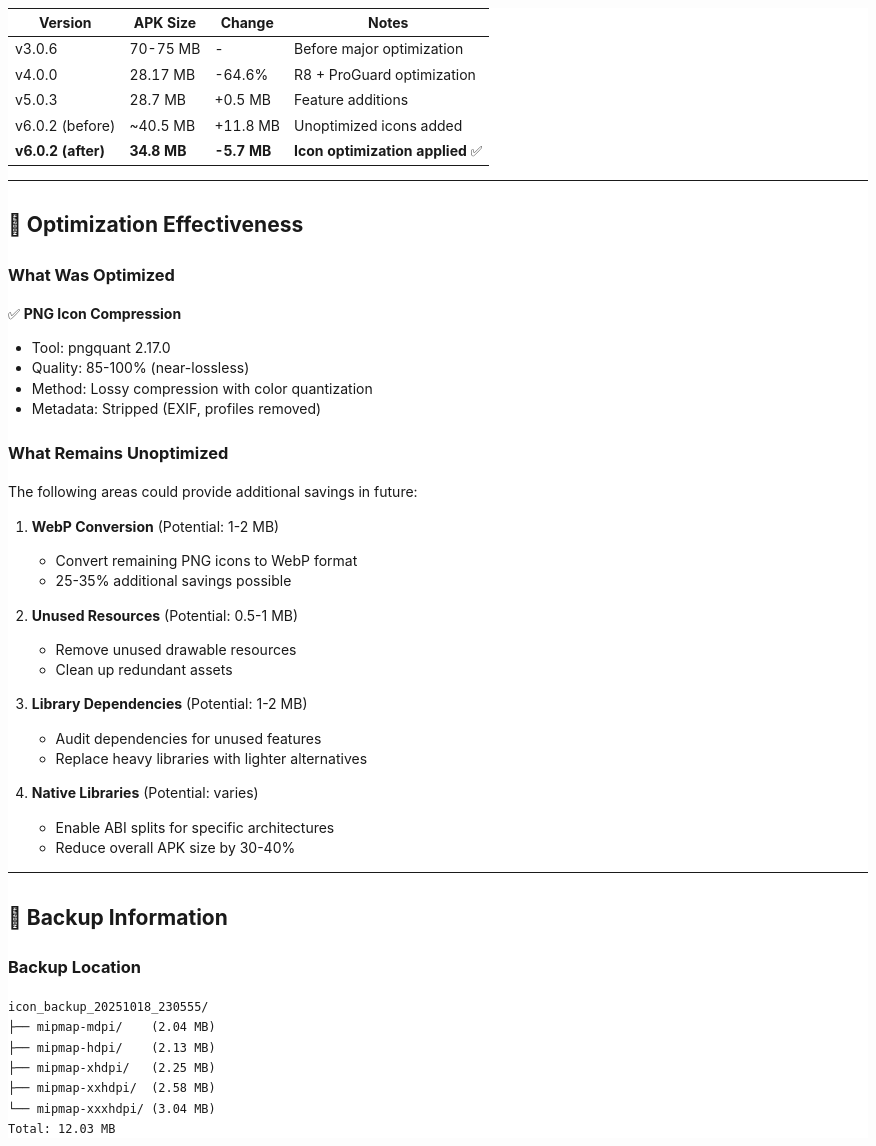 | Version | APK Size | Change | Notes |
|---------|----------|--------|-------|
| v3.0.6 | 70-75 MB | - | Before major optimization |
| v4.0.0 | 28.17 MB | -64.6% | R8 + ProGuard optimization |
| v5.0.3 | 28.7 MB | +0.5 MB | Feature additions |
| v6.0.2 (before) | ~40.5 MB | +11.8 MB | Unoptimized icons added |
| **v6.0.2 (after)** | **34.8 MB** | **-5.7 MB** | **Icon optimization applied** ✅ |

---

## 🎯 Optimization Effectiveness

### What Was Optimized
✅ **PNG Icon Compression**
- Tool: pngquant 2.17.0
- Quality: 85-100% (near-lossless)
- Method: Lossy compression with color quantization
- Metadata: Stripped (EXIF, profiles removed)

### What Remains Unoptimized
The following areas could provide additional savings in future:

1. **WebP Conversion** (Potential: 1-2 MB)
   - Convert remaining PNG icons to WebP format
   - 25-35% additional savings possible

2. **Unused Resources** (Potential: 0.5-1 MB)
   - Remove unused drawable resources
   - Clean up redundant assets

3. **Library Dependencies** (Potential: 1-2 MB)
   - Audit dependencies for unused features
   - Replace heavy libraries with lighter alternatives

4. **Native Libraries** (Potential: varies)
   - Enable ABI splits for specific architectures
   - Reduce overall APK size by 30-40%

---

## 💾 Backup Information

### Backup Location
```
icon_backup_20251018_230555/
├── mipmap-mdpi/    (2.04 MB)
├── mipmap-hdpi/    (2.13 MB)
├── mipmap-xhdpi/   (2.25 MB)
├── mipmap-xxhdpi/  (2.58 MB)
└── mipmap-xxxhdpi/ (3.04 MB)
Total: 12.03 MB
```
